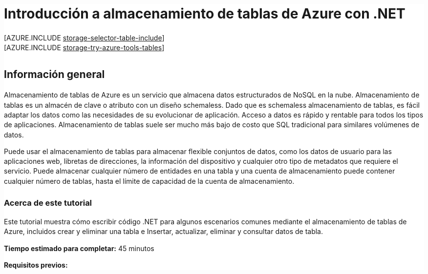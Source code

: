 <properties
    pageTitle="Introducción a almacenamiento de tablas de Azure con .NET | Microsoft Azure"
    description="Almacenar datos estructurados en la nube mediante el almacenamiento de tablas de Azure, un almacén datos."
    services="storage"
    documentationCenter=".net"
    authors="tamram"
    manager="carmonm"
    editor="tysonn"/>

<tags
    ms.service="storage"
    ms.workload="storage"
    ms.tgt_pltfrm="na"
    ms.devlang="dotnet"
    ms.topic="hero-article"
    ms.date="10/18/2016"
    ms.author="tamram"/>


# <a name="get-started-with-azure-table-storage-using-net"></a>Introducción a almacenamiento de tablas de Azure con .NET

[AZURE.INCLUDE [storage-selector-table-include](../../includes/storage-selector-table-include.md)]
<br/>
[AZURE.INCLUDE [storage-try-azure-tools-tables](../../includes/storage-try-azure-tools-tables.md)]

## <a name="overview"></a>Información general

Almacenamiento de tablas de Azure es un servicio que almacena datos estructurados de NoSQL en la nube. Almacenamiento de tablas es un almacén de clave o atributo con un diseño schemaless. Dado que es schemaless almacenamiento de tablas, es fácil adaptar los datos como las necesidades de su evolucionar de aplicación. Acceso a datos es rápido y rentable para todos los tipos de aplicaciones. Almacenamiento de tablas suele ser mucho más bajo de costo que SQL tradicional para similares volúmenes de datos.

Puede usar el almacenamiento de tablas para almacenar flexible conjuntos de datos, como los datos de usuario para las aplicaciones web, libretas de direcciones, la información del dispositivo y cualquier otro tipo de metadatos que requiere el servicio. Puede almacenar cualquier número de entidades en una tabla y una cuenta de almacenamiento puede contener cualquier número de tablas, hasta el límite de capacidad de la cuenta de almacenamiento.

### <a name="about-this-tutorial"></a>Acerca de este tutorial

Este tutorial muestra cómo escribir código .NET para algunos escenarios comunes mediante el almacenamiento de tablas de Azure, incluidos crear y eliminar una tabla e Insertar, actualizar, eliminar y consultar datos de tabla.

**Tiempo estimado para completar:** 45 minutos

**Requisitos previos:**
